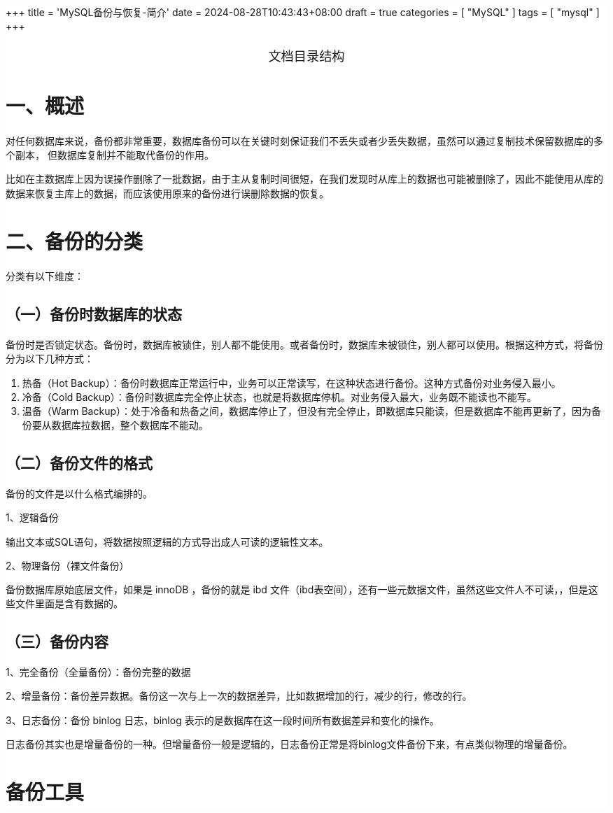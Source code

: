 +++
title = 'MySQL备份与恢复-简介'
date = 2024-08-28T10:43:43+08:00
draft = true
categories = [ "MySQL" ]
tags = [ "mysql" ]
+++


<p style="text-align:center;font-size:1.3em">文档目录结构</p>



# 一、概述

对任何数据库来说，备份都非常重要，数据库备份可以在关键时刻保证我们不丢失或者少丢失数据，虽然可以通过复制技术保留数据库的多个副本， 但数据库复制并不能取代备份的作用。

比如在主数据库上因为误操作删除了一批数据，由于主从复制时间很短，在我们发现时从库上的数据也可能被删除了，因此不能使用从库的数据来恢复主库上的数据，而应该使用原来的备份进行误删除数据的恢复。

# 二、备份的分类

分类有以下维度：

## （一）备份时数据库的状态

备份时是否锁定状态。备份时，数据库被锁住，别人都不能使用。或者备份时，数据库未被锁住，别人都可以使用。根据这种方式，将备份分为以下几种方式：

1. 热备（Hot Backup）：备份时数据库正常运行中，业务可以正常读写，在这种状态进行备份。这种方式备份对业务侵入最小。
2. 冷备（Cold Backup）：备份时数据库完全停止状态，也就是将数据库停机。对业务侵入最大，业务既不能读也不能写。
3. 温备（Warm Backup）：处于冷备和热备之间，数据库停止了，但没有完全停止，即数据库只能读，但是数据库不能再更新了，因为备份要从数据库拉数据，整个数据库不能动。

## （二）备份文件的格式

备份的文件是以什么格式编排的。

1、逻辑备份

输出文本或SQL语句，将数据按照逻辑的方式导出成人可读的逻辑性文本。

2、物理备份（裸文件备份）

备份数据库原始底层文件，如果是 innoDB ，备份的就是 ibd 文件（ibd表空间），还有一些元数据文件，虽然这些文件人不可读，，但是这些文件里面是含有数据的。

## （三）备份内容

1、完全备份（全量备份）：备份完整的数据

2、增量备份：备份差异数据。备份这一次与上一次的数据差异，比如数据增加的行，减少的行，修改的行。

3、日志备份：备份 binlog 日志，binlog 表示的是数据库在这一段时间所有数据差异和变化的操作。

日志备份其实也是增量备份的一种。但增量备份一般是逻辑的，日志备份正常是将binlog文件备份下来，有点类似物理的增量备份。

# 备份工具
